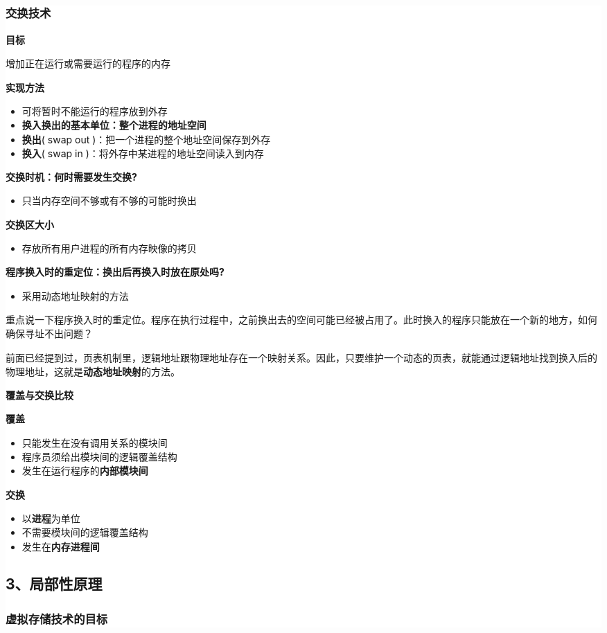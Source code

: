 

### 交换技术



**目标**

增加正在运行或需要运行的程序的内存

**实现方法**

- 可将暂时不能运行的程序放到外存
- **换入换出的基本单位：整个进程的地址空间**
- **换出**( swap out )：把一个进程的整个地址空间保存到外存
- **换入**( swap in )：将外存中某进程的地址空间读入到内存



**交换时机：何时需要发生交换?**

- 只当内存空间不够或有不够的可能时换出

**交换区大小**

- 存放所有用户进程的所有内存映像的拷贝

**程序换入时的重定位：换出后再换入时放在原处吗?**

- 采用动态地址映射的方法



重点说一下程序换入时的重定位。程序在执行过程中，之前换出去的空间可能已经被占用了。此时换入的程序只能放在一个新的地方，如何确保寻址不出问题？

前面已经提到过，页表机制里，逻辑地址跟物理地址存在一个映射关系。因此，只要维护一个动态的页表，就能通过逻辑地址找到换入后的物理地址，这就是**动态地址映射**的方法。



**覆盖与交换比较**

**覆盖**

- 只能发生在没有调用关系的模块间
- 程序员须给出模块间的逻辑覆盖结构
- 发生在运行程序的**内部模块间**

**交换**

- 以**进程**为单位
- 不需要模块间的逻辑覆盖结构
- 发生在**内存进程间**







## 3、局部性原理





### 虚拟存储技术的目标
